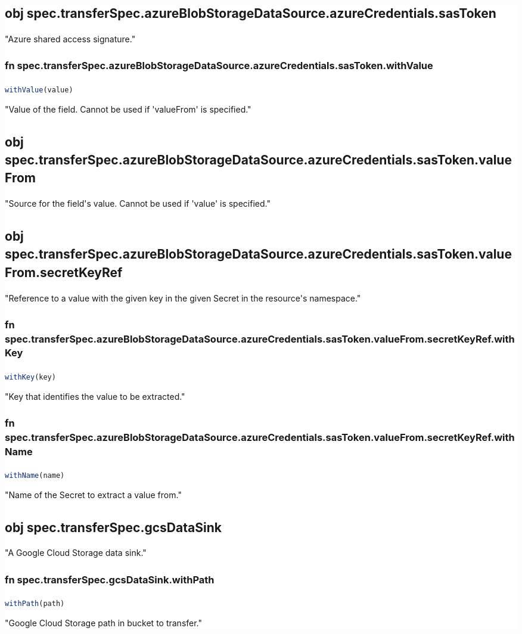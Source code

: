 ## obj spec.transferSpec.azureBlobStorageDataSource.azureCredentials.sasToken

"Azure shared access signature."

### fn spec.transferSpec.azureBlobStorageDataSource.azureCredentials.sasToken.withValue

```ts
withValue(value)
```

"Value of the field. Cannot be used if 'valueFrom' is specified."

## obj spec.transferSpec.azureBlobStorageDataSource.azureCredentials.sasToken.valueFrom

"Source for the field's value. Cannot be used if 'value' is specified."

## obj spec.transferSpec.azureBlobStorageDataSource.azureCredentials.sasToken.valueFrom.secretKeyRef

"Reference to a value with the given key in the given Secret in the resource's namespace."

### fn spec.transferSpec.azureBlobStorageDataSource.azureCredentials.sasToken.valueFrom.secretKeyRef.withKey

```ts
withKey(key)
```

"Key that identifies the value to be extracted."

### fn spec.transferSpec.azureBlobStorageDataSource.azureCredentials.sasToken.valueFrom.secretKeyRef.withName

```ts
withName(name)
```

"Name of the Secret to extract a value from."

## obj spec.transferSpec.gcsDataSink

"A Google Cloud Storage data sink."

### fn spec.transferSpec.gcsDataSink.withPath

```ts
withPath(path)
```

"Google Cloud Storage path in bucket to transfer."
